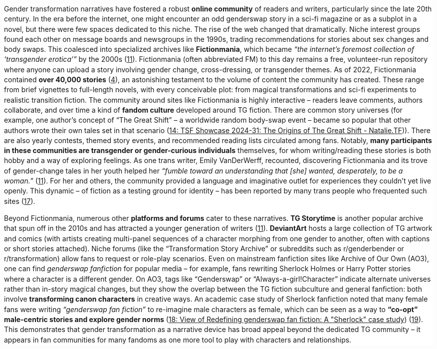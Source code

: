 Gender transformation narratives have fostered a robust **online community** of readers and writers, particularly since the late 20th century. In the era before the internet, one might encounter an odd genderswap story in a sci-fi magazine or as a subplot in a novel, but there were few spaces dedicated to this niche. The rise of the web changed that dramatically. Niche interest groups found each other on message boards and newsgroups in the 1990s, trading recommendations for stories about sex changes and body swaps. This coalesced into specialized archives like **Fictionmania**, which became *“the internet’s foremost collection of ‘transgender erotica’”* by the 2000s ([11](https://episodes.ghost.io/why-i-talk-about-fictionmania/#:~:text=And%20then%20a%20few%20paragraphs,to%20have%20dropped%20its%20sponsorship)). Fictionmania (often abbreviated FM) to this day remains a free, volunteer-run repository where anyone can upload a story involving gender change, cross-dressing, or transgender themes. As of 2022, Fictionmania contained **over 40,000 stories** ([4](https://fanlore.org/wiki/Fictionmania#:~:text=Fictionmania%20is%20an%20archive%20for,by%20flesh%20and%20blood%20writers)), an astonishing testament to the volume of content the community has created. These range from brief vignettes to full-length novels, with every conceivable plot: from magical transformations and sci-fi experiments to realistic transition fiction. The community around sites like Fictionmania is highly interactive – readers leave comments, authors collaborate, and over time a kind of **fandom culture** developed around TG fiction. There are common story universes (for example, one author’s concept of “The Great Shift” – a worldwide random body-swap event – became so popular that other authors wrote their own tales set in that scenario ([14: TSF Showcase 2024-31: The Origins of The Great Shift - Natalie.TF](https://natalie.tf/2024/07/30/tsf-showcase-2024-31-the-origins-of-the-great-shift/#:~:text=TSF%20Showcase%202024,and%20early%202000s%20who%2C))). There are also yearly contests, themed story events, and recommended reading lists circulated among fans. Notably, **many participants in these communities are transgender or gender-curious individuals** themselves, for whom writing/reading these stories is both hobby and a way of exploring feelings. As one trans writer, Emily VanDerWerff, recounted, discovering Fictionmania and its trove of gender-change tales in her youth helped her *“fumble toward an understanding that [she] wanted, desperately, to be a woman.”* ([11](https://episodes.ghost.io/why-i-talk-about-fictionmania/#:~:text=And%20yet%20it%20would%20be,%E2%80%9D)). For her and others, the community provided a language and imaginative outlet for experiences they couldn’t yet live openly. This dynamic – of fiction as a testing ground for identity – has been reported by many trans people who frequented such sites ([17](https://www.reddit.com/r/StraightTransGirls/comments/1aiyxzo/were_any_of_you_into_fictionmaniaother_genderswap/#:~:text=Were%20any%20of%20you%20into,outlet%20for%20a%20long%20time)).

Beyond Fictionmania, numerous other **platforms and forums** cater to these narratives. **TG Storytime** is another popular archive that spun off in the 2010s and has attracted a younger generation of writers ([11](https://episodes.ghost.io/why-i-talk-about-fictionmania/#:~:text=experiences%2C%20had%20both%20turned%20to,someone%20wanted%20to%20make%20one)). **DeviantArt** hosts a large collection of TG artwork and comics (with artists creating multi-panel sequences of a character morphing from one gender to another, often with captions or short stories attached). Niche forums (like the “Transformation Story Archive” or subreddits such as r/genderbender or r/transformation) allow fans to request or role-play scenarios. Even on mainstream fanfiction sites like Archive of Our Own (AO3), one can find *genderswap fanfiction* for popular media – for example, fans rewriting Sherlock Holmes or Harry Potter stories where a character is a different gender. On AO3, tags like “Genderswap” or “Always-a-girl!Character” indicate alternate universes rather than in-story magical changes, but they show the overlap between the TG fiction subculture and general fanfiction: both involve **transforming canon characters** in creative ways. An academic case study of Sherlock fanfiction noted that many female fans were writing *“genderswap fan fiction”* to re-imagine male characters as female, which can be seen as a way to **“co-opt” male-centric stories and explore gender norms** ([18: View of Redefining genderswap fan fiction: A "Sherlock" case study](https://journal.transformativeworks.org/index.php/twc/article/view/553/454#:~:text=study%20journal,but%20also%20the%20ways)) ([19](https://www.ihearofsherlock.com/2015/09/the-professor-detective-and-genderswap.html#:~:text=The%20Professor%2C%20the%20Detective%20and,of%20the%20characters%27%20sexual)). This demonstrates that gender transformation as a narrative device has broad appeal beyond the dedicated TG community – it appears in fan communities for many fandoms as one more tool to play with characters and relationships.
